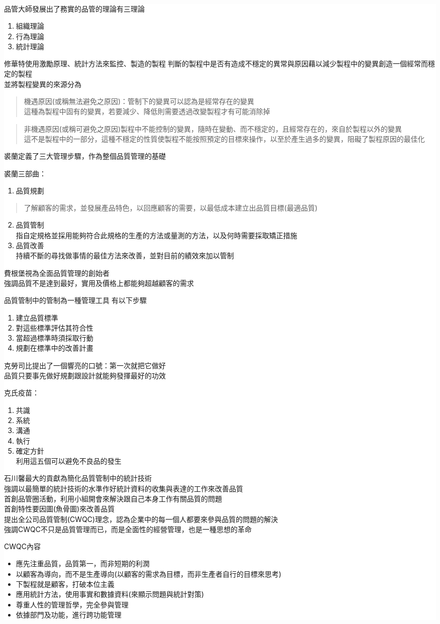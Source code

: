 品管大師發展出了務實的品管的理論有三理論  
1. 組織理論  
2. 行為理論  
3. 統計理論  

修華特使用激勵原理、統計方法來監控、製造的製程 
判斷的製程中是否有造成不穩定的異常與原因藉以減少製程中的變異創造一個經常而穩定的製程  
並將製程變異的來源分為
>機遇原因(或稱無法避免之原因)：管制下的變異可以認為是經常存在的變異  
這種為製程中固有的變異，若要減少、降低則需要透過改變製程才有可能消除掉  

>非機遇原因(或稱可避免之原因)製程中不能控制的變異，隨時在變動、而不穩定的，且經常存在的，來自於製程以外的變異  
這不是製程中的一部分，這種不穩定的性質使製程不能按照預定的目標來操作，以至於產生過多的變異，阻礙了製程原因的最佳化  

裘蘭定義了三大管理步驟，作為整個品質管理的基礎  

裘蘭三部曲：  
1. 品質規劃  
>了解顧客的需求，並發展產品特色，以回應顧客的需要，以最低成本建立出品質目標(最適品質)  
2. 品質管制  
指自定規格並採用能夠符合此規格的生產的方法或量測的方法，以及何時需要採取矯正措施  
3. 品質改善  
持續不斷的尋找做事情的最佳方法來改善，並對目前的績效來加以管制  

費根堡視為全面品質管理的創始者  
強調品質不是達到最好，實用及價格上都能夠超越顧客的需求  

品質管制中的管制為一種管理工具 有以下步驟  
1. 建立品質標準  
2. 對這些標準評估其符合性  
3. 當超過標準時須採取行動  
4. 規劃在標準中的改善計畫  

克勞司比提出了一個響亮的口號：第一次就把它做好  
品質只要事先做好規劃跟設計就能夠發揮最好的功效  

克氏疫苗：
1. 共識  
2. 系統  
3. 溝通  
4. 執行  
5. 確定方針  
利用這五個可以避免不良品的發生  

石川馨最大的貢獻為簡化品質管制中的統計技術  
強調以最簡單的統計技術的水準作好統計資料的收集與表達的工作來改善品質  
首創品管圈活動，利用小組開會來解決跟自己本身工作有關品質的問題  
首創特性要因圖(魚骨圖)來改善品質  
提出全公司品質管制(CWQC)理念，認為企業中的每一個人都要來參與品質的問題的解決  
強調CWQC不只是品質管理而已，而是全面性的經營管理，也是一種思想的革命  

CWQC內容  
* 應先注重品質，品質第一，而非短期的利潤  
* 以顧客為導向，而不是生產導向(以顧客的需求為目標，而非生產者自行的目標來思考)  
* 下製程就是顧客，打破本位主義  
* 應用統計方法，使用事實和數據資料(來顯示問題與統計對策)  
* 尊重人性的管理哲學，完全參與管理  
* 依據部門及功能，進行跨功能管理  
